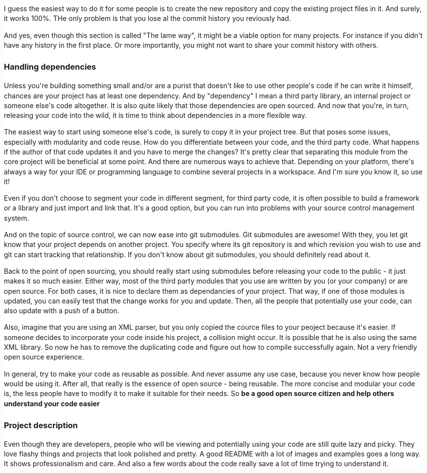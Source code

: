 I guess the easiest way to do it for some people is to create the new repository and copy the existing project files in it. And surely, it works 100%. THe only problem is that you lose al the commit history you reviously had.

And yes, even though this section is called "The lame way", it might be a viable option for many projects. For instance if you didn't have any history in the first place. Or more importantly, you might not want to share your commit history with others.

### Handling dependencies

Unless you're building something small and/or are a purist that doesn't like to use other people's code if he can write it himself, chances are your project has at least one dependency. And by "dependency" I mean a third party library, an internal project or someone else's code altogether. It is also quite likely that those dependencies are open sourced. And now that you're, in turn, releasing your code into the wild, it is time to think about dependencies in a more flexible way.

The easiest way to start using someone else's code, is surely to copy it in your project tree. But that poses some issues, especially with modularity and code reuse. How do you differentiate between your code, and the third party code. What happens if the author of that code updates it and you have to merge the changes? It's pretty clear that separating this module from the core project will be beneficial at some point. And there are numerous ways to achieve that. Depending on your platform, there's always a way for your IDE or programming language to combine several projects in a workspace. And I'm sure you know it, so use it!

Even if you don't choose to segment your code in different segment, for third party code, it is often possible to build a framework or a library and just import and link that. It's a good option, but you can run into problems with your source control management system.

And on the topic of source control, we can now ease into git submodules. Git submodules are awesome! With they, you let git know that your project depends on another project. You specify where its git repository is and which revision you wish to use and git can start tracking that relationship. If you don't know about git submodules, you should definitely read about it.

Back to the point of open sourcing, you should really start using submodules before releasing your code to the public - it just makes it so much easier. Either way, most of the third party modules that you use are written by you (or your company) or are open source. For both cases, it is nice to declare them as dependancies of your project. That way, if one of those modules is updated, you can easily test that the change works for you and update. Then, all the people that potentially use your code, can also update with a push of a button.

Also, imagine that you are using an XML parser, but you only copied the cource files to your peoject because it's easier. If someone decides to incorporate your code inside his project, a collision might occur. It is possible that he is also using the same XML library. So now he has to remove the duplicating code and figure out how to compile successfully again. Not a very friendly open source experience.

In general, try to make your code as reusable as possible. And never assume any use case, because you never know how people would be using it. After all, that really is the essence of open source - being reusable. The more concise and modular your code is, the less people have to modify it to make it suitable for their needs. So **be a good open source citizen and help others understand your code easier**

### Project description

Even though they are developers, people who will be viewing and potentially using your code are still quite lazy and picky. They love flashy things and projects that look polished and pretty. A good README with a lot of images and examples goes a long way. It shows professionalism and care. And also a few words about the code really save a lot of time trying to understand it.
